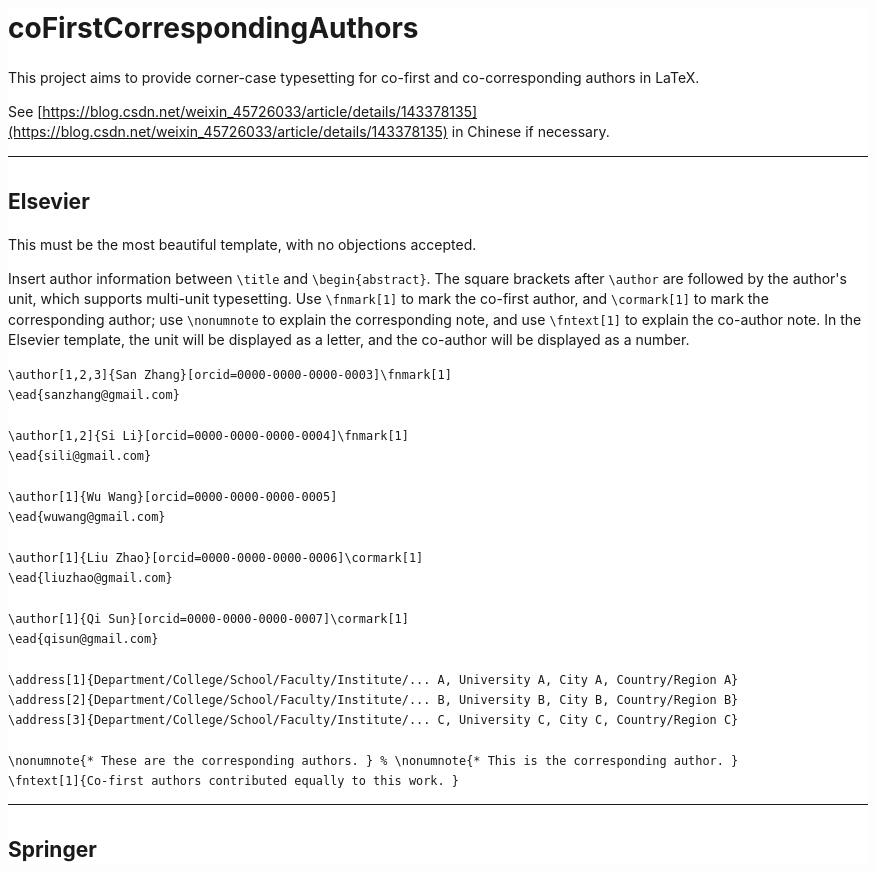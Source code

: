# coFirstCorrespondingAuthors

This project aims to provide corner-case typesetting for co-first and co-corresponding authors in LaTeX. 

See [https://blog.csdn.net/weixin_45726033/article/details/143378135](https://blog.csdn.net/weixin_45726033/article/details/143378135) in Chinese if necessary. 

---

## Elsevier

This must be the most beautiful template, with no objections accepted. 

Insert author information between ``\title`` and ``\begin{abstract}``. The square brackets after ``\author`` are followed by the author's unit, which supports multi-unit typesetting. Use ``\fnmark[1]`` to mark the co-first author, and ``\cormark[1]`` to mark the corresponding author; use ``\nonumnote`` to explain the corresponding note, and use ``\fntext[1]`` to explain the co-author note. In the Elsevier template, the unit will be displayed as a letter, and the co-author will be displayed as a number. 

```
\author[1,2,3]{San Zhang}[orcid=0000-0000-0000-0003]\fnmark[1]
\ead{sanzhang@gmail.com}

\author[1,2]{Si Li}[orcid=0000-0000-0000-0004]\fnmark[1]
\ead{sili@gmail.com}

\author[1]{Wu Wang}[orcid=0000-0000-0000-0005]
\ead{wuwang@gmail.com}

\author[1]{Liu Zhao}[orcid=0000-0000-0000-0006]\cormark[1]
\ead{liuzhao@gmail.com}

\author[1]{Qi Sun}[orcid=0000-0000-0000-0007]\cormark[1]
\ead{qisun@gmail.com}

\address[1]{Department/College/School/Faculty/Institute/... A, University A, City A, Country/Region A}
\address[2]{Department/College/School/Faculty/Institute/... B, University B, City B, Country/Region B}
\address[3]{Department/College/School/Faculty/Institute/... C, University C, City C, Country/Region C}

\nonumnote{* These are the corresponding authors. } % \nonumnote{* This is the corresponding author. } 
\fntext[1]{Co-first authors contributed equally to this work. } 
```

---

## Springer
